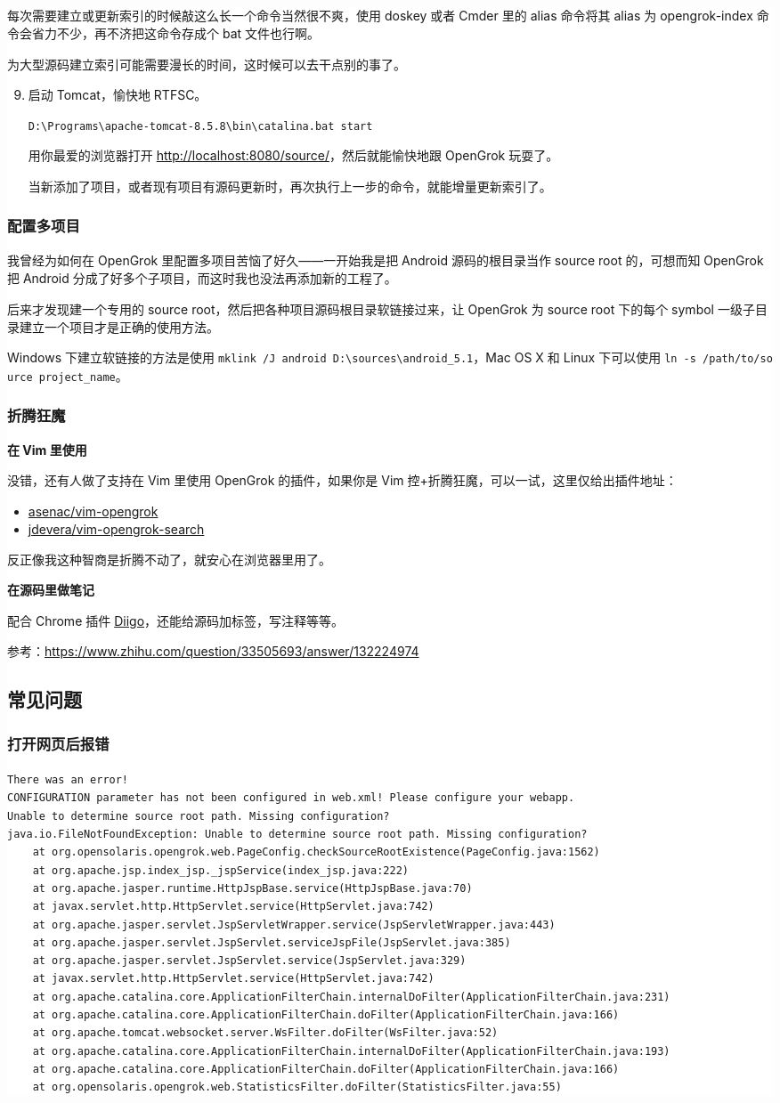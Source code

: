    每次需要建立或更新索引的时候敲这么长一个命令当然很不爽，使用 doskey 或者 Cmder 里的 alias 命令将其 alias 为 opengrok-index 命令会省力不少，再不济把这命令存成个 bat 文件也行啊。

   为大型源码建立索引可能需要漫长的时间，这时候可以去干点别的事了。

9. 启动 Tomcat，愉快地 RTFSC。

   ```sh
   D:\Programs\apache-tomcat-8.5.8\bin\catalina.bat start
   ```

   用你最爱的浏览器打开 <http://localhost:8080/source/>，然后就能愉快地跟 OpenGrok 玩耍了。

   当新添加了项目，或者现有项目有源码更新时，再次执行上一步的命令，就能增量更新索引了。

### 配置多项目

我曾经为如何在 OpenGrok 里配置多项目苦恼了好久——一开始我是把 Android 源码的根目录当作 source root 的，可想而知 OpenGrok 把 Android 分成了好多个子项目，而这时我也没法再添加新的工程了。

后来才发现建一个专用的 source root，然后把各种项目源码根目录软链接过来，让 OpenGrok 为 source root 下的每个 symbol 一级子目录建立一个项目才是正确的使用方法。

Windows 下建立软链接的方法是使用 `mklink /J android D:\sources\android_5.1`，Mac OS X 和 Linux 下可以使用 `ln -s /path/to/source project_name`。

### 折腾狂魔

**在 Vim 里使用**

没错，还有人做了支持在 Vim 里使用 OpenGrok 的插件，如果你是 Vim 控+折腾狂魔，可以一试，这里仅给出插件地址：

* [asenac/vim-opengrok](https://github.com/asenac/vim-opengrok)
* [jdevera/vim-opengrok-search](https://github.com/jdevera/vim-opengrok-search)

反正像我这种智商是折腾不动了，就安心在浏览器里用了。

**在源码里做笔记**

配合 Chrome 插件 [Diigo](https://chrome.google.com/webstore/detail/diigo-web-collector-captu/pnhplgjpclknigjpccbcnmicgcieojbh)，还能给源码加标签，写注释等等。

参考：<https://www.zhihu.com/question/33505693/answer/132224974>

## 常见问题

### 打开网页后报错

```
There was an error!
CONFIGURATION parameter has not been configured in web.xml! Please configure your webapp.
Unable to determine source root path. Missing configuration?
java.io.FileNotFoundException: Unable to determine source root path. Missing configuration?
	at org.opensolaris.opengrok.web.PageConfig.checkSourceRootExistence(PageConfig.java:1562)
	at org.apache.jsp.index_jsp._jspService(index_jsp.java:222)
	at org.apache.jasper.runtime.HttpJspBase.service(HttpJspBase.java:70)
	at javax.servlet.http.HttpServlet.service(HttpServlet.java:742)
	at org.apache.jasper.servlet.JspServletWrapper.service(JspServletWrapper.java:443)
	at org.apache.jasper.servlet.JspServlet.serviceJspFile(JspServlet.java:385)
	at org.apache.jasper.servlet.JspServlet.service(JspServlet.java:329)
	at javax.servlet.http.HttpServlet.service(HttpServlet.java:742)
	at org.apache.catalina.core.ApplicationFilterChain.internalDoFilter(ApplicationFilterChain.java:231)
	at org.apache.catalina.core.ApplicationFilterChain.doFilter(ApplicationFilterChain.java:166)
	at org.apache.tomcat.websocket.server.WsFilter.doFilter(WsFilter.java:52)
	at org.apache.catalina.core.ApplicationFilterChain.internalDoFilter(ApplicationFilterChain.java:193)
	at org.apache.catalina.core.ApplicationFilterChain.doFilter(ApplicationFilterChain.java:166)
	at org.opensolaris.opengrok.web.StatisticsFilter.doFilter(StatisticsFilter.java:55)
```